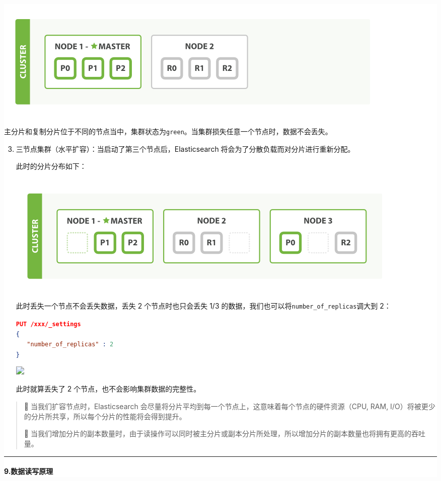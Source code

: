    ![](./Image/elas_0203.png)

   主分片和复制分片位于不同的节点当中，集群状态为`green`。当集群损失任意一个节点时，数据不会丢失。

3. 三节点集群（水平扩容）：当启动了第三个节点后，Elasticsearch 将会为了分散负载而对分片进行重新分配。

   此时的分片分布如下：

   ![](./Image/elas_0204.png)

   此时丢失一个节点不会丢失数据，丢失 2 个节点时也只会丢失 1/3 的数据，我们也可以将`number_of_replicas`调大到 2：

   ~~~json
   PUT /xxx/_settings
   {
      "number_of_replicas" : 2
   }
   ~~~

   ![](D:\GitRepository\HexBook\notes\中间件\分布式服务中间件\Image\elas_0205.png)

   此时就算丢失了 2 个节点，也不会影响集群数据的完整性。

> :dart: 当我们扩容节点时，Elasticsearch 会尽量将分片平均到每一个节点上，这意味着每个节点的硬件资源（CPU, RAM, I/O）将被更少的分片所共享，所以每个分片的性能将会得到提升。
>
> :deciduous_tree: 当我们增加分片的副本数量时，由于读操作可以同时被主分片或副本分片所处理，所以增加分片的副本数量也将拥有更高的吞吐量。



---

#### 9.数据读写原理
